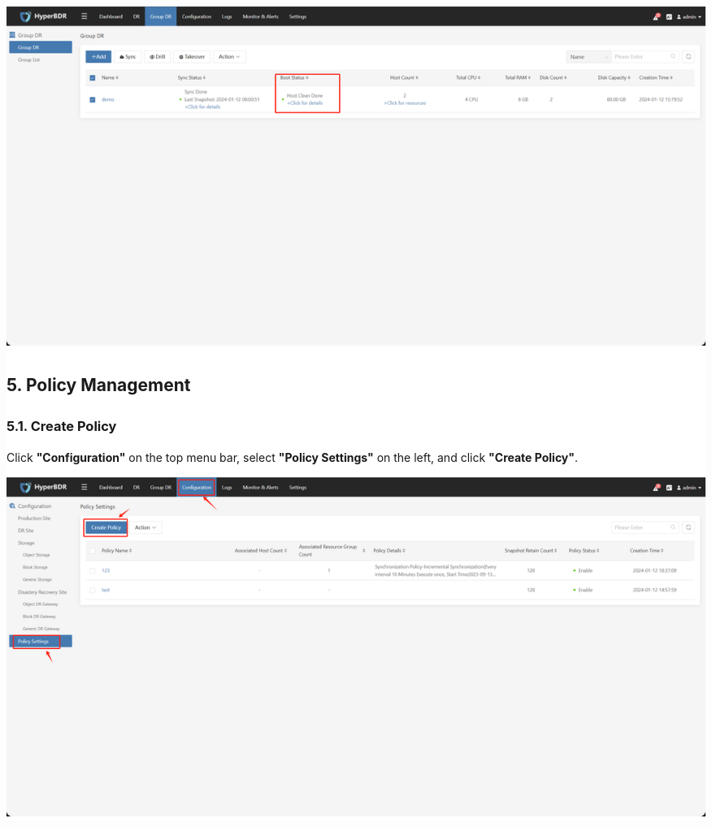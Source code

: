 ![hyperbdruserguide-vmwaretohuaweicloud-blockstoragemode-61.png](./images/hyperbdruserguide-vmwaretohuaweicloud-blockstoragemode-61.png)

## 5. Policy Management

### 5.1. Create Policy

Click **"Configuration"** on the top menu bar, select **"Policy Settings"** on the left, and click **"Create Policy"**.

![hyperbdruserguide-vmwaretohuaweicloud-blockstoragemode-62.png](./images/hyperbdruserguide-vmwaretohuaweicloud-blockstoragemode-62.png)

